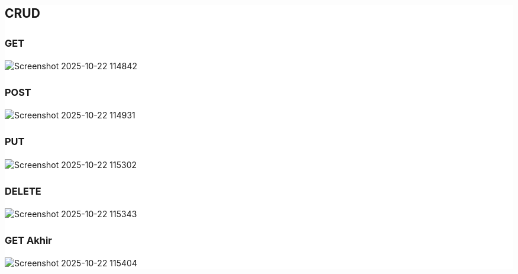 ## CRUD

### GET
<img width="1920" height="1080" alt="Screenshot 2025-10-22 114842" src="https://github.com/user-attachments/assets/e9e1c49f-7cb2-45cb-a053-007e97cdd35a" />

### POST
<img width="1920" height="1080" alt="Screenshot 2025-10-22 114931" src="https://github.com/user-attachments/assets/3a424ddb-33f4-4354-b300-9860256891ca" />

### PUT
<img width="1920" height="1080" alt="Screenshot 2025-10-22 115302" src="https://github.com/user-attachments/assets/07f79b29-73dd-49ac-bd22-d1bebb0e98ee" />

### DELETE
<img width="1920" height="1080" alt="Screenshot 2025-10-22 115343" src="https://github.com/user-attachments/assets/a8921b26-4652-4d91-8104-84c5dd8aa80a" />


### GET Akhir
<img width="1920" height="1080" alt="Screenshot 2025-10-22 115404" src="https://github.com/user-attachments/assets/5c37edb1-4c8e-4f8d-a2b4-2cc5191952f8" />
